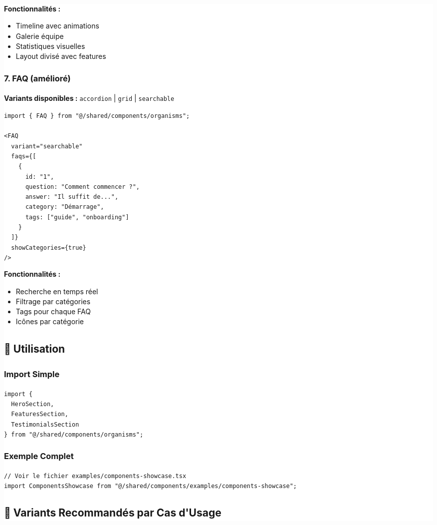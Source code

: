 **Fonctionnalités :**
- Timeline avec animations
- Galerie équipe
- Statistiques visuelles
- Layout divisé avec features

### 7. FAQ (amélioré)
**Variants disponibles :** `accordion` | `grid` | `searchable`

```tsx
import { FAQ } from "@/shared/components/organisms";

<FAQ
  variant="searchable"
  faqs={[
    {
      id: "1",
      question: "Comment commencer ?",
      answer: "Il suffit de...",
      category: "Démarrage",
      tags: ["guide", "onboarding"]
    }
  ]}
  showCategories={true}
/>
```

**Fonctionnalités :**
- Recherche en temps réel
- Filtrage par catégories
- Tags pour chaque FAQ
- Icônes par catégorie

## 🎨 Utilisation

### Import Simple
```tsx
import { 
  HeroSection, 
  FeaturesSection, 
  TestimonialsSection 
} from "@/shared/components/organisms";
```

### Exemple Complet
```tsx
// Voir le fichier examples/components-showcase.tsx
import ComponentsShowcase from "@/shared/components/examples/components-showcase";
```

## 🎯 Variants Recommandés par Cas d'Usage
